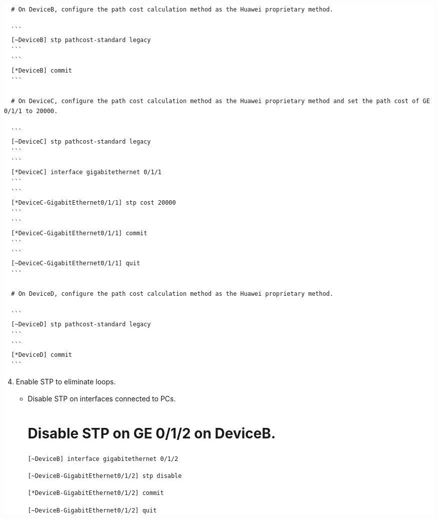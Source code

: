       # On DeviceB, configure the path cost calculation method as the Huawei proprietary method.
      
      ```
      [~DeviceB] stp pathcost-standard legacy
      ```
      ```
      [*DeviceB] commit
      ```
      
      # On DeviceC, configure the path cost calculation method as the Huawei proprietary method and set the path cost of GE 0/1/1 to 20000.
      
      ```
      [~DeviceC] stp pathcost-standard legacy
      ```
      ```
      [*DeviceC] interface gigabitethernet 0/1/1
      ```
      ```
      [*DeviceC-GigabitEthernet0/1/1] stp cost 20000
      ```
      ```
      [*DeviceC-GigabitEthernet0/1/1] commit
      ```
      ```
      [~DeviceC-GigabitEthernet0/1/1] quit
      ```
      
      # On DeviceD, configure the path cost calculation method as the Huawei proprietary method.
      
      ```
      [~DeviceD] stp pathcost-standard legacy
      ```
      ```
      [*DeviceD] commit
      ```
   4. Enable STP to eliminate loops.
      
      * Disable STP on interfaces connected to PCs.
        
        # Disable STP on GE 0/1/2 on DeviceB.
        
        ```
        [~DeviceB] interface gigabitethernet 0/1/2
        ```
        ```
        [~DeviceB-GigabitEthernet0/1/2] stp disable
        ```
        ```
        [*DeviceB-GigabitEthernet0/1/2] commit
        ```
        ```
        [~DeviceB-GigabitEthernet0/1/2] quit
        ```
        